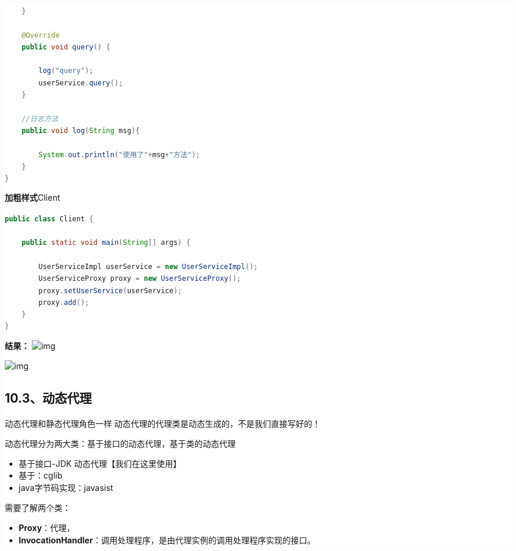 ```java
    }

    @Override
    public void query() {
   
        log("query");
        userService.query();
    }

    //日志方法
    public void log(String msg){
   
        System.out.println("使用了"+msg+"方法");
    }
}
```

**加粗样式**Client

```java
public class Client {
   
    public static void main(String[] args) {
   
        UserServiceImpl userService = new UserServiceImpl();
        UserServiceProxy proxy = new UserServiceProxy();
        proxy.setUserService(userService);
        proxy.add();
    }
}
```


**结果：** ![img](https://img-blog.csdnimg.cn/fc34fd12c9514837bf8d38b722800c4e.png?x-oss-process=image/watermark,type_d3F5LXplbmhlaQ,shadow_50,text_Q1NETiBALUJsdWUu,size_20,color_FFFFFF,t_70,g_se,x_16)


![img](https://img-blog.csdnimg.cn/44c01bbcc011439faa5b6dd5db033801.png?x-oss-process=image/watermark,type_d3F5LXplbmhlaQ,shadow_50,text_Q1NETiBALUJsdWUu,size_20,color_FFFFFF,t_70,g_se,x_16)

## 10.3、动态代理

动态代理和静态代理角色一样 动态代理的代理类是动态生成的，不是我们直接写好的！

动态代理分为两大类：基于接口的动态代理，基于类的动态代理

- 基于接口-JDK 动态代理【我们在这里使用】 
- 基于：cglib 
- java字节码实现：javasist

需要了解两个类：

- **Proxy**：代理， 
- **InvocationHandler**：调用处理程序，是由代理实例的调用处理程序实现的接口。

